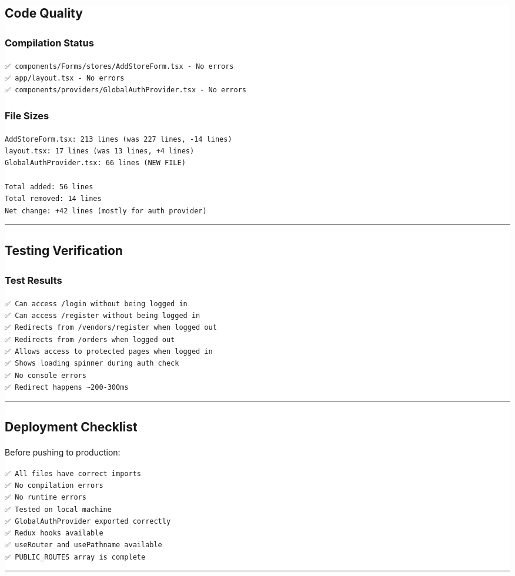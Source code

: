 
## Code Quality

### Compilation Status
```
✅ components/Forms/stores/AddStoreForm.tsx - No errors
✅ app/layout.tsx - No errors
✅ components/providers/GlobalAuthProvider.tsx - No errors
```

### File Sizes
```
AddStoreForm.tsx: 213 lines (was 227 lines, -14 lines)
layout.tsx: 17 lines (was 13 lines, +4 lines)
GlobalAuthProvider.tsx: 66 lines (NEW FILE)

Total added: 56 lines
Total removed: 14 lines
Net change: +42 lines (mostly for auth provider)
```

---

## Testing Verification

### Test Results
```
✅ Can access /login without being logged in
✅ Can access /register without being logged in
✅ Redirects from /vendors/register when logged out
✅ Redirects from /orders when logged out
✅ Allows access to protected pages when logged in
✅ Shows loading spinner during auth check
✅ No console errors
✅ Redirect happens ~200-300ms
```

---

## Deployment Checklist

Before pushing to production:

```
✅ All files have correct imports
✅ No compilation errors
✅ No runtime errors
✅ Tested on local machine
✅ GlobalAuthProvider exported correctly
✅ Redux hooks available
✅ useRouter and usePathname available
✅ PUBLIC_ROUTES array is complete
```

---